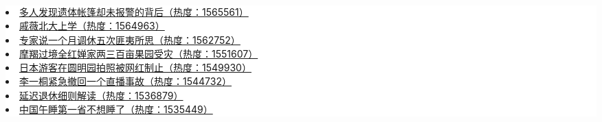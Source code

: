 <li>
<a href="https://s.weibo.com/weibo?q=%23%E5%A4%9A%E4%BA%BA%E5%8F%91%E7%8E%B0%E9%81%97%E4%BD%93%E5%B8%90%E7%AF%B7%E5%8D%B4%E6%9C%AA%E6%8A%A5%E8%AD%A6%E7%9A%84%E8%83%8C%E5%90%8E%23" target="weibo">
多人发现遗体帐篷却未报警的背后（热度：1565561）
</a>
</li>

<li>
<a href="https://s.weibo.com/weibo?q=%23%E6%88%9A%E8%96%87%E5%8C%97%E5%A4%A7%E4%B8%8A%E5%AD%A6%23" target="weibo">
戚薇北大上学（热度：1564963）
</a>
</li>

<li>
<a href="https://s.weibo.com/weibo?q=%23%E4%B8%93%E5%AE%B6%E8%AF%B4%E4%B8%80%E4%B8%AA%E6%9C%88%E8%B0%83%E4%BC%91%E4%BA%94%E6%AC%A1%E5%8C%AA%E5%A4%B7%E6%89%80%E6%80%9D%23" target="weibo">
专家说一个月调休五次匪夷所思（热度：1562752）
</a>
</li>

<li>
<a href="https://s.weibo.com/weibo?q=%23%E6%91%A9%E7%BE%AF%E8%BF%87%E5%A2%83%E5%85%A8%E7%BA%A2%E5%A9%B5%E5%AE%B6%E4%B8%A4%E4%B8%89%E7%99%BE%E4%BA%A9%E6%9E%9C%E5%9B%AD%E5%8F%97%E7%81%BE%23" target="weibo">
摩羯过境全红婵家两三百亩果园受灾（热度：1551607）
</a>
</li>

<li>
<a href="https://s.weibo.com/weibo?q=%23%E6%97%A5%E6%9C%AC%E6%B8%B8%E5%AE%A2%E5%9C%A8%E5%9C%86%E6%98%8E%E5%9B%AD%E6%8B%8D%E7%85%A7%E8%A2%AB%E7%BD%91%E7%BA%A2%E5%88%B6%E6%AD%A2%23" target="weibo">
日本游客在圆明园拍照被网红制止（热度：1549930）
</a>
</li>

<li>
<a href="https://s.weibo.com/weibo?q=%23%E6%9D%8E%E4%B8%80%E6%A1%90%E7%B4%A7%E6%80%A5%E6%92%A4%E5%9B%9E%E4%B8%80%E4%B8%AA%E7%9B%B4%E6%92%AD%E4%BA%8B%E6%95%85%23" target="weibo">
李一桐紧急撤回一个直播事故（热度：1544732）
</a>
</li>

<li>
<a href="https://s.weibo.com/weibo?q=%23%E5%BB%B6%E8%BF%9F%E9%80%80%E4%BC%91%E7%BB%86%E5%88%99%E8%A7%A3%E8%AF%BB%23" target="weibo">
延迟退休细则解读（热度：1536879）
</a>
</li>

<li>
<a href="https://s.weibo.com/weibo?q=%23%E4%B8%AD%E5%9B%BD%E5%8D%88%E7%9D%A1%E7%AC%AC%E4%B8%80%E7%9C%81%E4%B8%8D%E6%83%B3%E7%9D%A1%E4%BA%86%23" target="weibo">
中国午睡第一省不想睡了（热度：1535449）
</a>
</li>
